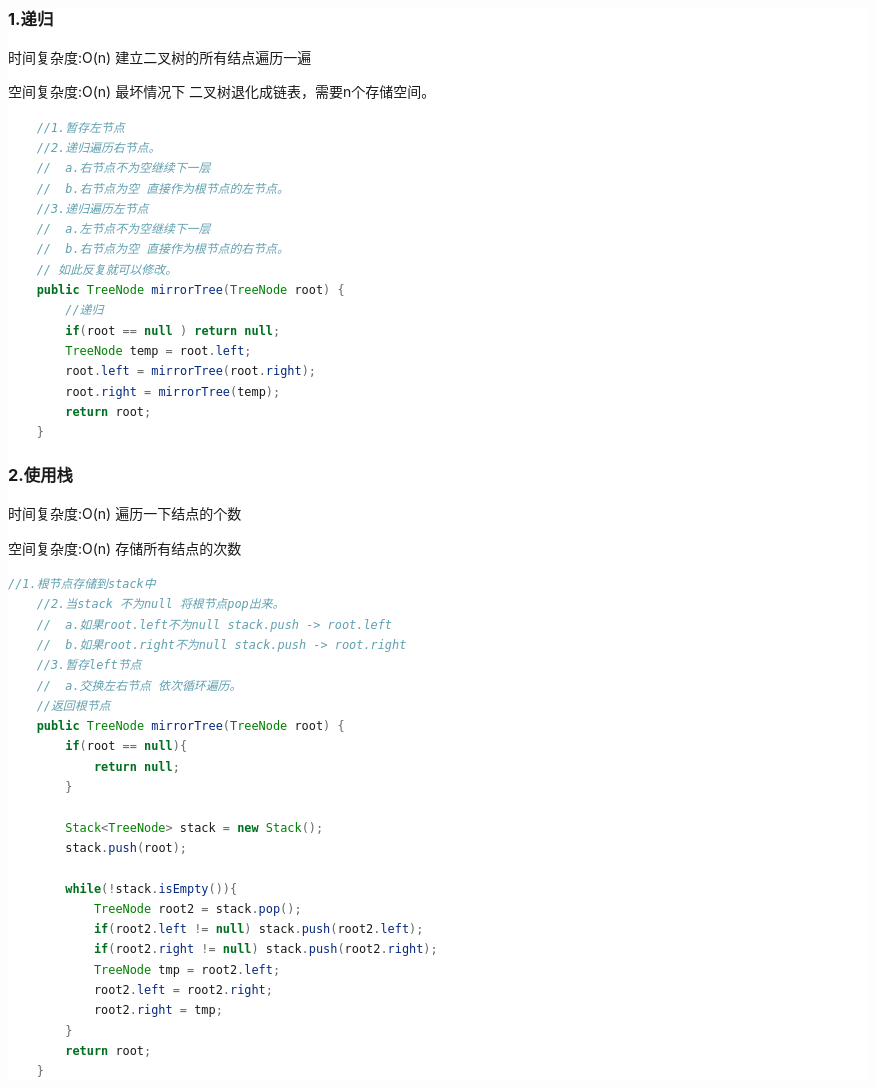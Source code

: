 ### 1.递归

时间复杂度:O(n) 建立二叉树的所有结点遍历一遍

空间复杂度:O(n) 最坏情况下 二叉树退化成链表，需要n个存储空间。

```java
	//1.暂存左节点
    //2.递归遍历右节点。
    //  a.右节点不为空继续下一层
    //  b.右节点为空 直接作为根节点的左节点。
    //3.递归遍历左节点
    //  a.左节点不为空继续下一层
    //  b.右节点为空 直接作为根节点的右节点。
    // 如此反复就可以修改。 
    public TreeNode mirrorTree(TreeNode root) {
        //递归
        if(root == null ) return null;
        TreeNode temp = root.left;
        root.left = mirrorTree(root.right);
        root.right = mirrorTree(temp);
        return root;
    }
```

### 2.使用栈

时间复杂度:O(n)  遍历一下结点的个数

空间复杂度:O(n)  存储所有结点的次数

```java
//1.根节点存储到stack中
    //2.当stack 不为null 将根节点pop出来。
    //  a.如果root.left不为null stack.push -> root.left
    //  b.如果root.right不为null stack.push -> root.right
    //3.暂存left节点 
    //  a.交换左右节点 依次循环遍历。
    //返回根节点
    public TreeNode mirrorTree(TreeNode root) {
        if(root == null){
            return null;
        }

        Stack<TreeNode> stack = new Stack();
        stack.push(root);

        while(!stack.isEmpty()){
            TreeNode root2 = stack.pop();
            if(root2.left != null) stack.push(root2.left);
            if(root2.right != null) stack.push(root2.right);
            TreeNode tmp = root2.left;
            root2.left = root2.right;
            root2.right = tmp;
        }
        return root;
    }
```
